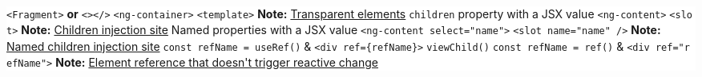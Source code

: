 <tr>
<td>
<code>&#x3C;Fragment></code> <strong>or</strong>
<code>&#x3C;>&#x3C;/></code>
</td>
<td><code>&#x3C;ng-container></code></td>
<td><code>&#x3C;template></code></td>
</tr>
<tr>
<td colspan="3">
<strong>Note:</strong>
<a href="/posts/ffg-fundamentals-transparent-elements"
>Transparent elements</a
>
</td>
</tr>

<tr>
<td><code>children</code> property with a JSX value</td>
<td><code>&#x3C;ng-content></code></td>
<td><code>&#x3C;slot></code></td>
</tr>
<tr>
<td colspan="3">
<strong>Note:</strong>
<a
href="/posts/ffg-fundamentals-passing-children#passing-basic-children"
>Children injection site</a
>
</td>
</tr>

<tr>
<td>Named properties with a JSX value</td>
<td><code>&#x3C;ng-content select="name"></code></td>
<td><code>&#x3C;slot name="name" /></code></td>
</tr>
<tr>
<td colspan="3">
<strong>Note:</strong>
<a href="/posts/ffg-fundamentals-passing-children#named-children"
>Named children injection site</a
>
</td>
</tr>

<tr>
<td>
<code>const refName = useRef()</code> &#x26;
<code>&#x3C;div ref={refName}></code>
</td>
<td><code>viewChild()</code></td>
<td>
<code>const refName = ref()</code> &#x26;
<code>&#x3C;div ref="refName"></code>
</td>
</tr>
<tr>
<td colspan="3">
<strong>Note:</strong>
<a href="/posts/ffg-fundamentals-element-reference#basic-el-references"
>Element reference that doesn't trigger reactive change</a
>
</td>
</tr>